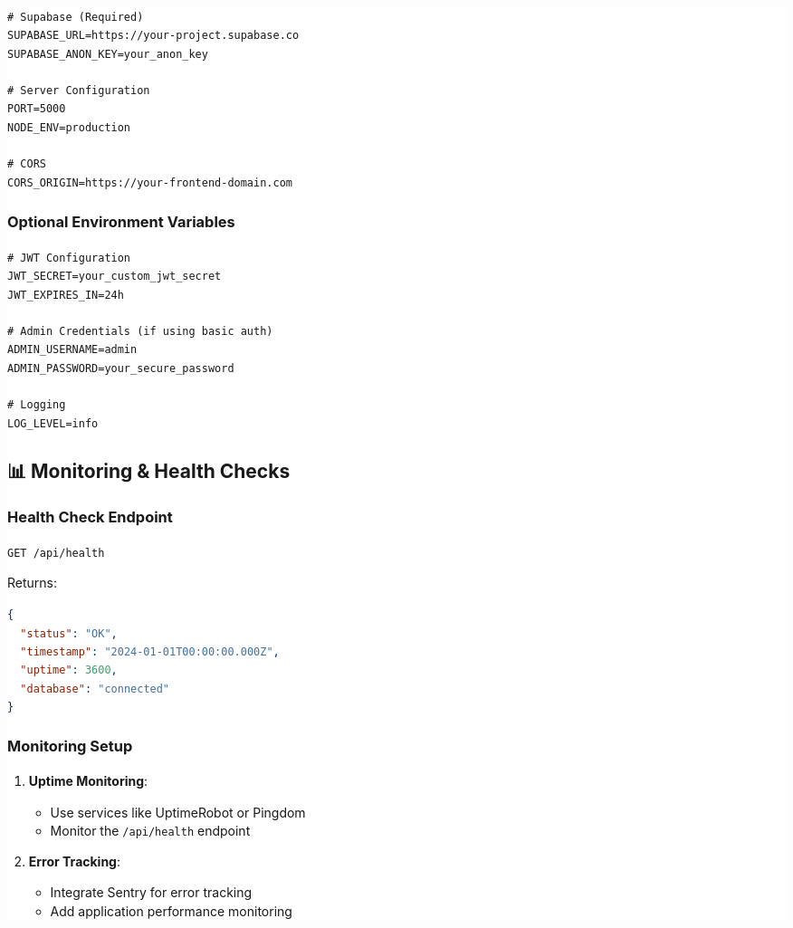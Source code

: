 ```env
# Supabase (Required)
SUPABASE_URL=https://your-project.supabase.co
SUPABASE_ANON_KEY=your_anon_key

# Server Configuration
PORT=5000
NODE_ENV=production

# CORS
CORS_ORIGIN=https://your-frontend-domain.com
```

### Optional Environment Variables

```env
# JWT Configuration
JWT_SECRET=your_custom_jwt_secret
JWT_EXPIRES_IN=24h

# Admin Credentials (if using basic auth)
ADMIN_USERNAME=admin
ADMIN_PASSWORD=your_secure_password

# Logging
LOG_LEVEL=info
```

## 📊 Monitoring & Health Checks

### Health Check Endpoint
```
GET /api/health
```

Returns:
```json
{
  "status": "OK",
  "timestamp": "2024-01-01T00:00:00.000Z",
  "uptime": 3600,
  "database": "connected"
}
```

### Monitoring Setup

1. **Uptime Monitoring**:
   - Use services like UptimeRobot or Pingdom
   - Monitor the `/api/health` endpoint

2. **Error Tracking**:
   - Integrate Sentry for error tracking
   - Add application performance monitoring
